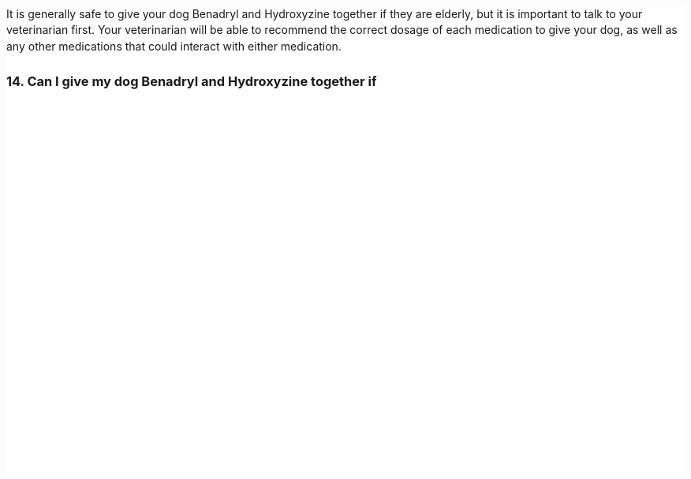 It is generally safe to give your dog Benadryl and Hydroxyzine together if they are elderly, but it is important to talk to your veterinarian first. Your veterinarian will be able to recommend the correct dosage of each medication to give your dog, as well as any other medications that could interact with either medication.

<h3>14. Can I give my dog Benadryl and Hydroxyzine together if

<div style="position: relative; padding-bottom: 56.25%; overflow: hidden"><iframe src="https://www.youtube.com/embed/tgHQIQAzsrU" frameborder="0" allow="accelerometer; autoplay; clipboard-write; encrypted-media; gyroscope; picture-in-picture; web-share" allowfullscreen style="position: absolute; top: 0; left: 0; width: 100%; height: 100%;"></iframe>
</div>